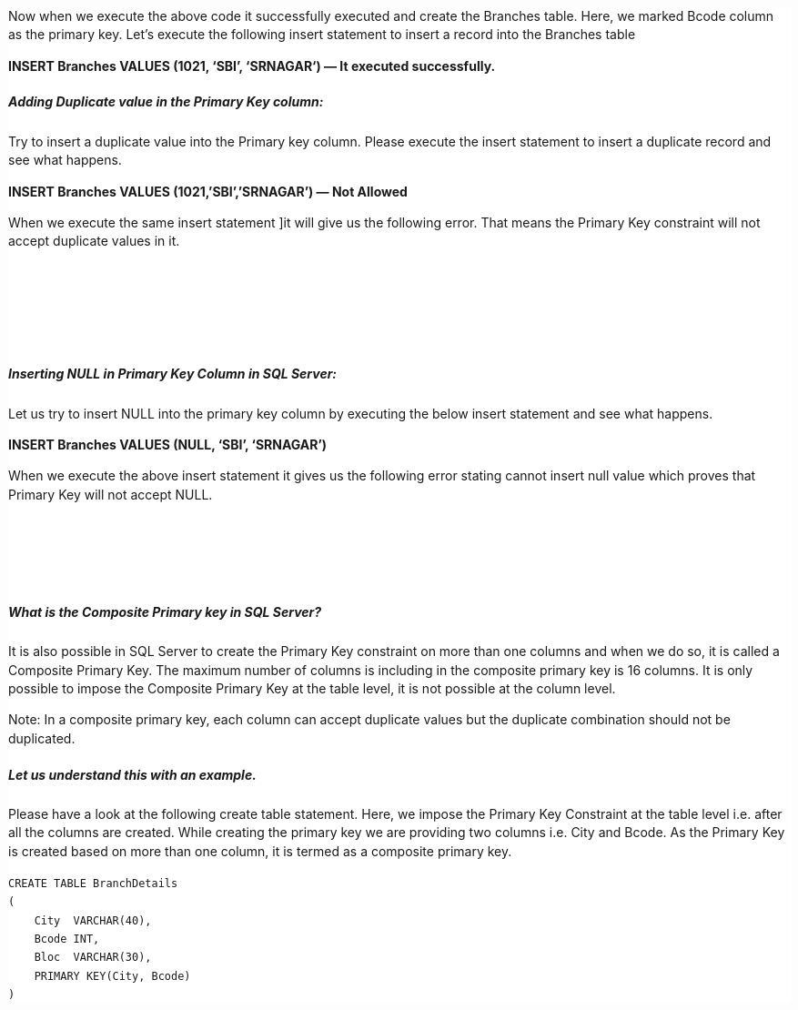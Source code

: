 Now when we execute the above code it successfully executed and create the Branches table. Here, we marked Bcode column as the primary key. Let’s execute the following insert statement to insert a record into the Branches table

**INSERT Branches VALUES (1021, ‘SBI’, ‘SRNAGAR‘) — It executed successfully.**

##### **Adding Duplicate value in the Primary Key column:**

Try to insert a duplicate value into the Primary key column. Please execute the insert statement to insert a duplicate record and see what happens.

**INSERT Branches VALUES (1021,’SBI’,’SRNAGAR’) — Not Allowed**

When we execute the same insert statement ]it will give us the following error. That means the Primary Key constraint will not accept duplicate values in it.

![Primary Key in SQL Server](data:image/svg+xml,%3Csvg%20xmlns=%22http://www.w3.org/2000/svg%22%20width=%221034%22%20height=%22104%22%3E%3C/svg%3E "Primary Key in SQL Server")

##### **Inserting NULL in Primary Key Column in SQL Server:**

Let us try to insert NULL into the primary key column by executing the below insert statement and see what happens.

**INSERT Branches VALUES (NULL, ‘SBI’, ‘SRNAGAR’)** 

When we execute the above insert statement it gives us the following error stating cannot insert null value which proves that Primary Key will not accept NULL.

![SQL Server Primary Key](data:image/svg+xml,%3Csvg%20xmlns=%22http://www.w3.org/2000/svg%22%20width=%22995%22%20height=%2281%22%3E%3C/svg%3E "SQL Server Primary Key")

##### **What is the Composite Primary key in SQL Server?**

It is also possible in SQL Server to create the Primary Key constraint on more than one columns and when we do so, it is called a Composite Primary Key. The maximum number of columns is including in the composite primary key is 16 columns. It is only possible to impose the Composite Primary Key at the table level, it is not possible at the column level.

Note: In a composite primary key, each column can accept duplicate values but the duplicate combination should not be duplicated.

##### **Let us understand this with an example.**

Please have a look at the following create table statement. Here, we impose the Primary Key Constraint at the table level i.e. after all the columns are created. While creating the primary key we are providing two columns i.e. City and Bcode. As the Primary Key is created based on more than one column, it is termed as a composite primary key.

```
CREATE TABLE BranchDetails 
( 
    City  VARCHAR(40), 
    Bcode INT, 
    Bloc  VARCHAR(30), 
    PRIMARY KEY(City, Bcode) 
) 
```
